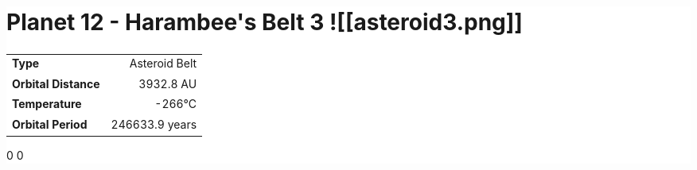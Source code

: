# Planet 12 - Harambee's Belt 3 ![[asteroid3.png]]
|                             |                           |
| --------------------------- | -------------------------:|
| **Type**                    |             Asteroid Belt |
| **Orbital Distance**        |   3932.8 AU |
| **Temperature**             |    -266°C |
| **Orbital Period** | 246633.9 years |



0
0




